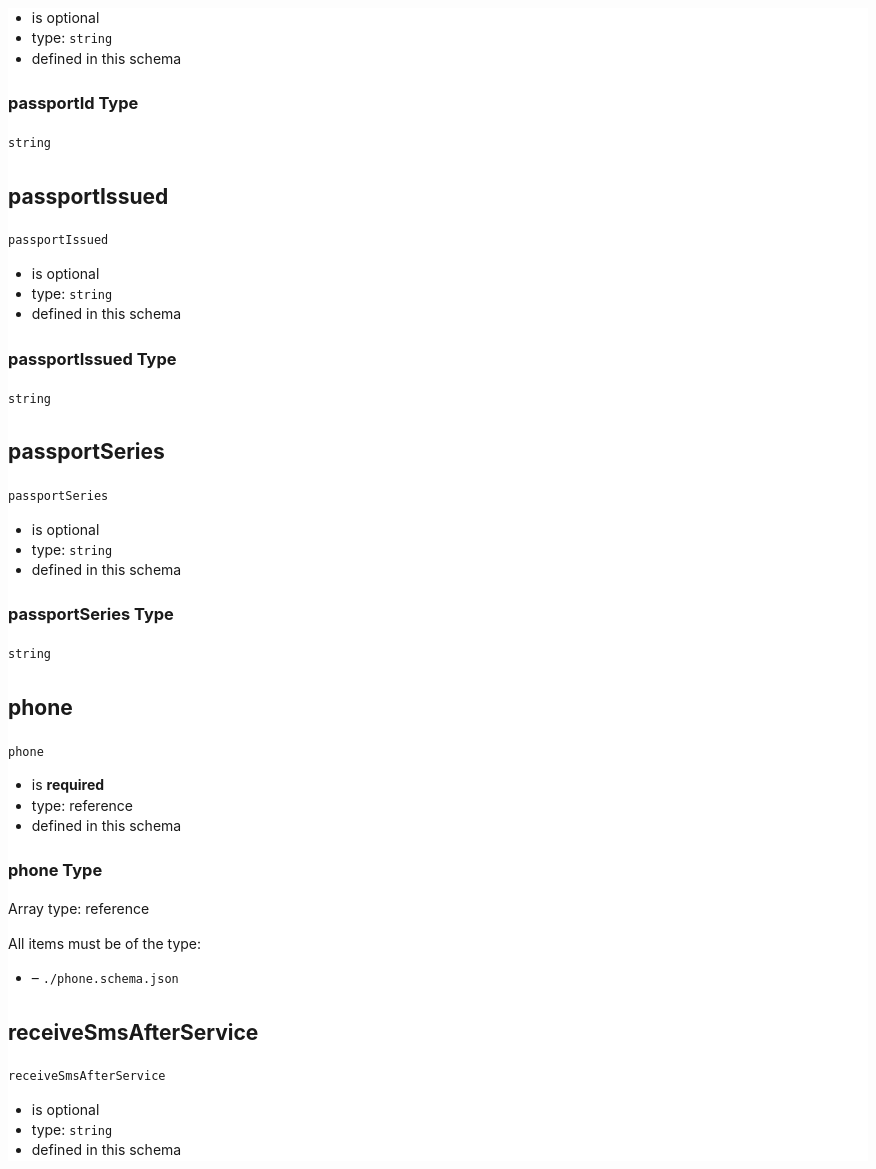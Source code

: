 - is optional
- type: `string`
- defined in this schema

### passportId Type

`string`

## passportIssued

`passportIssued`

- is optional
- type: `string`
- defined in this schema

### passportIssued Type

`string`

## passportSeries

`passportSeries`

- is optional
- type: `string`
- defined in this schema

### passportSeries Type

`string`

## phone

`phone`

- is **required**
- type: reference
- defined in this schema

### phone Type

Array type: reference

All items must be of the type:

- []() – `./phone.schema.json`

## receiveSmsAfterService

`receiveSmsAfterService`

- is optional
- type: `string`
- defined in this schema
